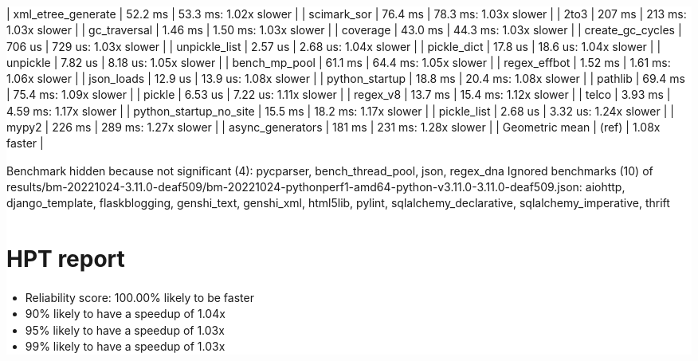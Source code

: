 | xml_etree_generate         | 52.2 ms                                                     | 53.3 ms: 1.02x slower                                               |
| scimark_sor                | 76.4 ms                                                     | 78.3 ms: 1.03x slower                                               |
| 2to3                       | 207 ms                                                      | 213 ms: 1.03x slower                                                |
| gc_traversal               | 1.46 ms                                                     | 1.50 ms: 1.03x slower                                               |
| coverage                   | 43.0 ms                                                     | 44.3 ms: 1.03x slower                                               |
| create_gc_cycles           | 706 us                                                      | 729 us: 1.03x slower                                                |
| unpickle_list              | 2.57 us                                                     | 2.68 us: 1.04x slower                                               |
| pickle_dict                | 17.8 us                                                     | 18.6 us: 1.04x slower                                               |
| unpickle                   | 7.82 us                                                     | 8.18 us: 1.05x slower                                               |
| bench_mp_pool              | 61.1 ms                                                     | 64.4 ms: 1.05x slower                                               |
| regex_effbot               | 1.52 ms                                                     | 1.61 ms: 1.06x slower                                               |
| json_loads                 | 12.9 us                                                     | 13.9 us: 1.08x slower                                               |
| python_startup             | 18.8 ms                                                     | 20.4 ms: 1.08x slower                                               |
| pathlib                    | 69.4 ms                                                     | 75.4 ms: 1.09x slower                                               |
| pickle                     | 6.53 us                                                     | 7.22 us: 1.11x slower                                               |
| regex_v8                   | 13.7 ms                                                     | 15.4 ms: 1.12x slower                                               |
| telco                      | 3.93 ms                                                     | 4.59 ms: 1.17x slower                                               |
| python_startup_no_site     | 15.5 ms                                                     | 18.2 ms: 1.17x slower                                               |
| pickle_list                | 2.68 us                                                     | 3.32 us: 1.24x slower                                               |
| mypy2                      | 226 ms                                                      | 289 ms: 1.27x slower                                                |
| async_generators           | 181 ms                                                      | 231 ms: 1.28x slower                                                |
| Geometric mean             | (ref)                                                       | 1.08x faster                                                        |

Benchmark hidden because not significant (4): pycparser, bench_thread_pool, json, regex_dna
Ignored benchmarks (10) of results/bm-20221024-3.11.0-deaf509/bm-20221024-pythonperf1-amd64-python-v3.11.0-3.11.0-deaf509.json: aiohttp, django_template, flaskblogging, genshi_text, genshi_xml, html5lib, pylint, sqlalchemy_declarative, sqlalchemy_imperative, thrift


# HPT report

- Reliability score: 100.00% likely to be faster
- 90% likely to have a speedup of 1.04x
- 95% likely to have a speedup of 1.03x
- 99% likely to have a speedup of 1.03x
